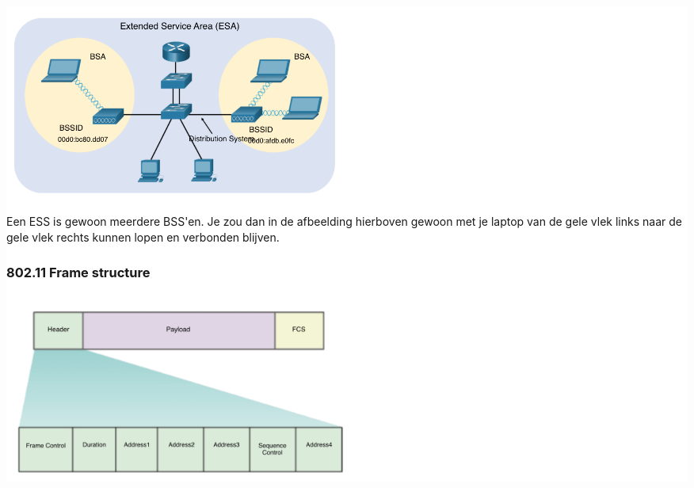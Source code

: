 <img src="img/image-20200528140724569.png" alt="image-20200528140724569" width="50%;" />

Een ESS is gewoon meerdere BSS'en. Je zou dan in de afbeelding hierboven gewoon met je laptop van de gele vlek links naar de gele vlek rechts kunnen lopen en verbonden blijven.



### 802.11 Frame structure

<img src="img/image-20200528141003721.png" alt="image-20200528141003721" width="50%;" />
